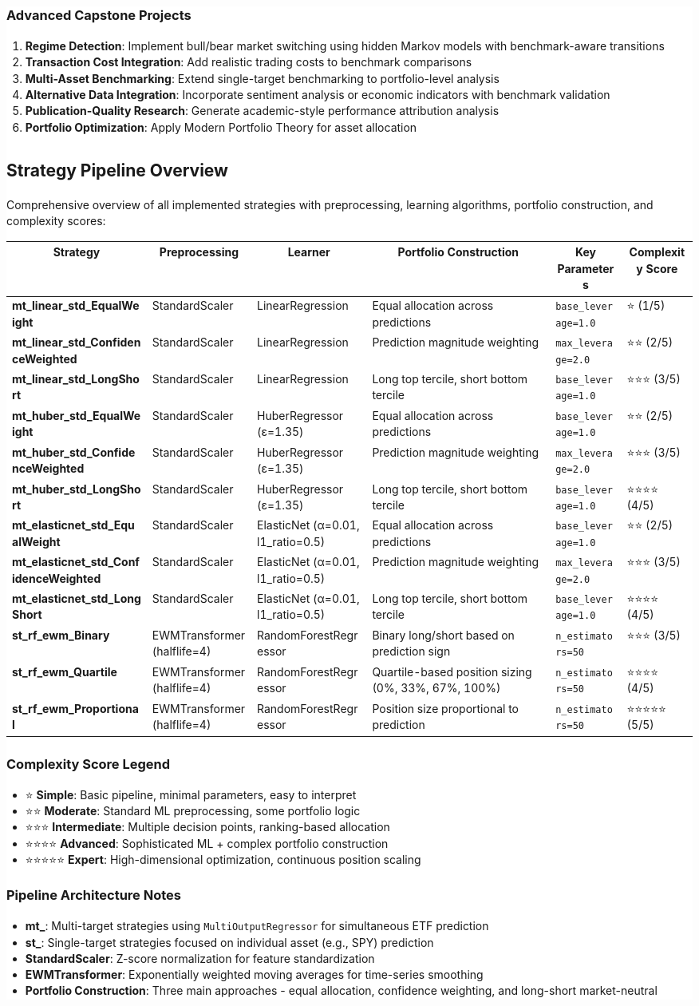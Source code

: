 ### Advanced Capstone Projects
1. **Regime Detection**: Implement bull/bear market switching using hidden Markov models with benchmark-aware transitions
2. **Transaction Cost Integration**: Add realistic trading costs to benchmark comparisons
3. **Multi-Asset Benchmarking**: Extend single-target benchmarking to portfolio-level analysis  
4. **Alternative Data Integration**: Incorporate sentiment analysis or economic indicators with benchmark validation
5. **Publication-Quality Research**: Generate academic-style performance attribution analysis
5. **Portfolio Optimization**: Apply Modern Portfolio Theory for asset allocation

## Strategy Pipeline Overview

Comprehensive overview of all implemented strategies with preprocessing, learning algorithms, portfolio construction, and complexity scores:

| Strategy | Preprocessing | Learner | Portfolio Construction | Key Parameters | Complexity Score |
|----------|---------------|---------|----------------------|----------------|------------------|
| **mt_linear_std_EqualWeight** | StandardScaler | LinearRegression | Equal allocation across predictions | `base_leverage=1.0` | ⭐ (1/5) |
| **mt_linear_std_ConfidenceWeighted** | StandardScaler | LinearRegression | Prediction magnitude weighting | `max_leverage=2.0` | ⭐⭐ (2/5) |
| **mt_linear_std_LongShort** | StandardScaler | LinearRegression | Long top tercile, short bottom tercile | `base_leverage=1.0` | ⭐⭐⭐ (3/5) |
| **mt_huber_std_EqualWeight** | StandardScaler | HuberRegressor (ε=1.35) | Equal allocation across predictions | `base_leverage=1.0` | ⭐⭐ (2/5) |
| **mt_huber_std_ConfidenceWeighted** | StandardScaler | HuberRegressor (ε=1.35) | Prediction magnitude weighting | `max_leverage=2.0` | ⭐⭐⭐ (3/5) |
| **mt_huber_std_LongShort** | StandardScaler | HuberRegressor (ε=1.35) | Long top tercile, short bottom tercile | `base_leverage=1.0` | ⭐⭐⭐⭐ (4/5) |
| **mt_elasticnet_std_EqualWeight** | StandardScaler | ElasticNet (α=0.01, l1_ratio=0.5) | Equal allocation across predictions | `base_leverage=1.0` | ⭐⭐ (2/5) |
| **mt_elasticnet_std_ConfidenceWeighted** | StandardScaler | ElasticNet (α=0.01, l1_ratio=0.5) | Prediction magnitude weighting | `max_leverage=2.0` | ⭐⭐⭐ (3/5) |
| **mt_elasticnet_std_LongShort** | StandardScaler | ElasticNet (α=0.01, l1_ratio=0.5) | Long top tercile, short bottom tercile | `base_leverage=1.0` | ⭐⭐⭐⭐ (4/5) |
| **st_rf_ewm_Binary** | EWMTransformer (halflife=4) | RandomForestRegressor | Binary long/short based on prediction sign | `n_estimators=50` | ⭐⭐⭐ (3/5) |
| **st_rf_ewm_Quartile** | EWMTransformer (halflife=4) | RandomForestRegressor | Quartile-based position sizing (0%, 33%, 67%, 100%) | `n_estimators=50` | ⭐⭐⭐⭐ (4/5) |
| **st_rf_ewm_Proportional** | EWMTransformer (halflife=4) | RandomForestRegressor | Position size proportional to prediction | `n_estimators=50` | ⭐⭐⭐⭐⭐ (5/5) |

### Complexity Score Legend
- ⭐ **Simple**: Basic pipeline, minimal parameters, easy to interpret
- ⭐⭐ **Moderate**: Standard ML preprocessing, some portfolio logic
- ⭐⭐⭐ **Intermediate**: Multiple decision points, ranking-based allocation
- ⭐⭐⭐⭐ **Advanced**: Sophisticated ML + complex portfolio construction
- ⭐⭐⭐⭐⭐ **Expert**: High-dimensional optimization, continuous position scaling

### Pipeline Architecture Notes
- **mt_**: Multi-target strategies using `MultiOutputRegressor` for simultaneous ETF prediction
- **st_**: Single-target strategies focused on individual asset (e.g., SPY) prediction
- **StandardScaler**: Z-score normalization for feature standardization
- **EWMTransformer**: Exponentially weighted moving averages for time-series smoothing
- **Portfolio Construction**: Three main approaches - equal allocation, confidence weighting, and long-short market-neutral
